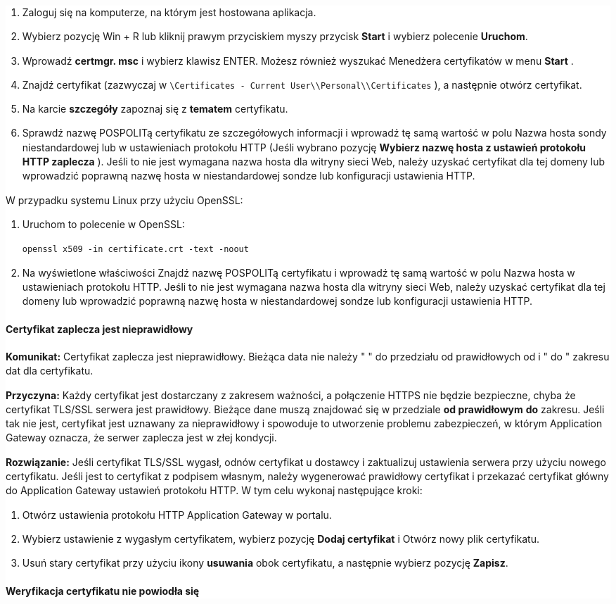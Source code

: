 1.  Zaloguj się na komputerze, na którym jest hostowana aplikacja.

1.  Wybierz pozycję Win + R lub kliknij prawym przyciskiem myszy przycisk **Start** i wybierz polecenie **Uruchom**.

1.  Wprowadź **certmgr. msc** i wybierz klawisz ENTER. Możesz również wyszukać Menedżera certyfikatów w menu **Start** .

1.  Znajdź certyfikat (zazwyczaj w `\Certificates - Current User\\Personal\\Certificates` ), a następnie otwórz certyfikat.

1.  Na karcie **szczegóły** zapoznaj się z **tematem** certyfikatu.

1.  Sprawdź nazwę POSPOLITą certyfikatu ze szczegółowych informacji i wprowadź tę samą wartość w polu Nazwa hosta sondy niestandardowej lub w ustawieniach protokołu HTTP (Jeśli wybrano pozycję **Wybierz nazwę hosta z ustawień protokołu HTTP zaplecza** ). Jeśli to nie jest wymagana nazwa hosta dla witryny sieci Web, należy uzyskać certyfikat dla tej domeny lub wprowadzić poprawną nazwę hosta w niestandardowej sondze lub konfiguracji ustawienia HTTP.

W przypadku systemu Linux przy użyciu OpenSSL:

1.  Uruchom to polecenie w OpenSSL:
    ```
    openssl x509 -in certificate.crt -text -noout
    ```

2.  Na wyświetlone właściwości Znajdź nazwę POSPOLITą certyfikatu i wprowadź tę samą wartość w polu Nazwa hosta w ustawieniach protokołu HTTP. Jeśli to nie jest wymagana nazwa hosta dla witryny sieci Web, należy uzyskać certyfikat dla tej domeny lub wprowadzić poprawną nazwę hosta w niestandardowej sondze lub konfiguracji ustawienia HTTP.

#### <a name="backend-certificate-is-invalid"></a>Certyfikat zaplecza jest nieprawidłowy

**Komunikat:** Certyfikat zaplecza jest nieprawidłowy. Bieżąca data nie należy \" \" do przedziału od prawidłowych od i \" do \" zakresu dat dla certyfikatu.

**Przyczyna:** Każdy certyfikat jest dostarczany z zakresem ważności, a połączenie HTTPS nie będzie bezpieczne, chyba że certyfikat TLS/SSL serwera jest prawidłowy. Bieżące dane muszą znajdować się w przedziale **od prawidłowym** **do** zakresu. Jeśli tak nie jest, certyfikat jest uznawany za nieprawidłowy i spowoduje to utworzenie problemu zabezpieczeń, w którym Application Gateway oznacza, że serwer zaplecza jest w złej kondycji.

**Rozwiązanie:** Jeśli certyfikat TLS/SSL wygasł, odnów certyfikat u dostawcy i zaktualizuj ustawienia serwera przy użyciu nowego certyfikatu. Jeśli jest to certyfikat z podpisem własnym, należy wygenerować prawidłowy certyfikat i przekazać certyfikat główny do Application Gateway ustawień protokołu HTTP. W tym celu wykonaj następujące kroki:

1.  Otwórz ustawienia protokołu HTTP Application Gateway w portalu.

1.  Wybierz ustawienie z wygasłym certyfikatem, wybierz pozycję **Dodaj certyfikat** i Otwórz nowy plik certyfikatu.

1.  Usuń stary certyfikat przy użyciu ikony **usuwania** obok certyfikatu, a następnie wybierz pozycję **Zapisz**.

#### <a name="certificate-verification-failed"></a>Weryfikacja certyfikatu nie powiodła się
